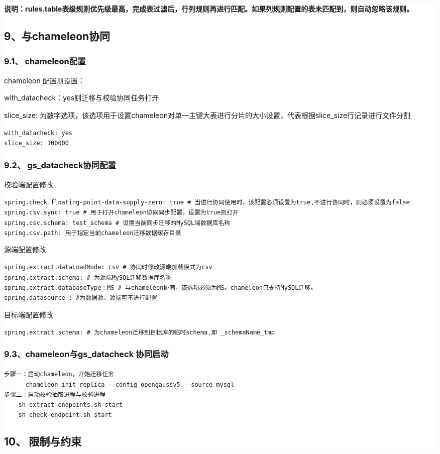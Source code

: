 **说明：rules.table表级规则优先级最高，完成表过滤后，行列规则再进行匹配。如果列规则配置的表未匹配到，则自动忽略该规则。**

## 9、与chameleon协同

### 9.1、 chameleon配置

chameleon 配置项设置：

with_datacheck：yes则迁移与校验协同任务打开

slice_size: 为数字选项，该选项用于设置chameleon对单一主键大表进行分片的大小设置，代表根据slice_size行记录进行文件分割

```
with_datacheck: yes
slice_size: 100000

```

### 9.2、 gs_datacheck协同配置

校验端配置修改

```
spring.check.floating-point-data-supply-zero: true # 当进行协同使用时，该配置必须设置为true,不进行协同时，则必须设置为false
spring.csv.sync: true # 用于打开chameleon协同同步配置，设置为true则打开
spring.csv.schema: test_schema # 设置当前同步迁移的MySQL端数据库名称 
spring.csv.path: 用于指定当前chameleon迁移数据缓存目录
```

源端配置修改

```
spring.extract.dataLoadMode: csv # 协同时修改源端加载模式为csv
spring.extract.schema: # 为源端MySQL迁移数据库名称
spring.extract.databaseType：MS # 与chameleon协同，该选项必须为MS。chameleon只支持MySQL迁移。
spring.datasource : #为数据源，源端可不进行配置
```

目标端配置修改

```
spring.extract.schema: # 为chameleon迁移到目标库的临时schema,即 _schemaName_tmp
```



### 9.3、chameleon与gs_datacheck 协同启动

```
步骤一：启动chameleon，开始迁移任务
	  chameleon init_replica --config opengaussv5 --source mysql
步骤二：启动校验抽取进程与校验进程
	sh extract-endpoints.sh start
	sh check-endpoint.sh start
```



## **10、 限制与约束**
